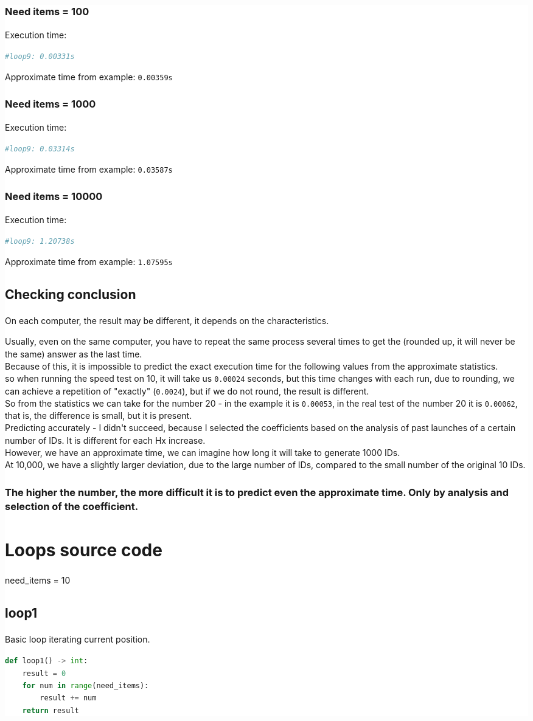 ### Need items = 100
Execution time:
```python
#loop9: 0.00331s
```
Approximate time from example: `0.00359s`

### Need items = 1000
Execution time:
```python
#loop9: 0.03314s
```
Approximate time from example: `0.03587s`


### Need items = 10000
Execution time:
```python
#loop9: 1.20738s
```
Approximate time from example: `1.07595s`

## Checking conclusion  

On each computer, the result may be different, it depends on the characteristics.  

Usually, even on the same computer, you have to repeat the same process several times to get the (rounded up, it will never be the same) answer as the last time.  
Because of this, it is impossible to predict the exact execution time for the following values ​​from the approximate statistics.  
so when running the speed test on 10, it will take us `0.00024` seconds, but this time changes with each run, due to rounding, we can achieve a repetition of "exactly" (`0.0024`), but if we do not round, the result is different.  
So from the statistics we can take for the number 20 - in the example it is `0.00053`, in the real test of the number 20 it is `0.00062`, that is, the difference is small, but it is present.  
Predicting accurately - I didn't succeed, because I selected the coefficients based on the analysis of past launches of a certain number of IDs. It is different for each Hx increase.  
However, we have an approximate time, we can imagine how long it will take to generate 1000 IDs.  
At 10,000, we have a slightly larger deviation, due to the large number of IDs, compared to the small number of the original 10 IDs.  
### The higher the number, the more difficult it is to predict even the approximate time. Only by analysis and selection of the coefficient.

# Loops source code
need_items = 10
## loop1
Basic loop iterating current position.
```python
def loop1() -> int:
    result = 0
    for num in range(need_items):
        result += num
    return result
```
